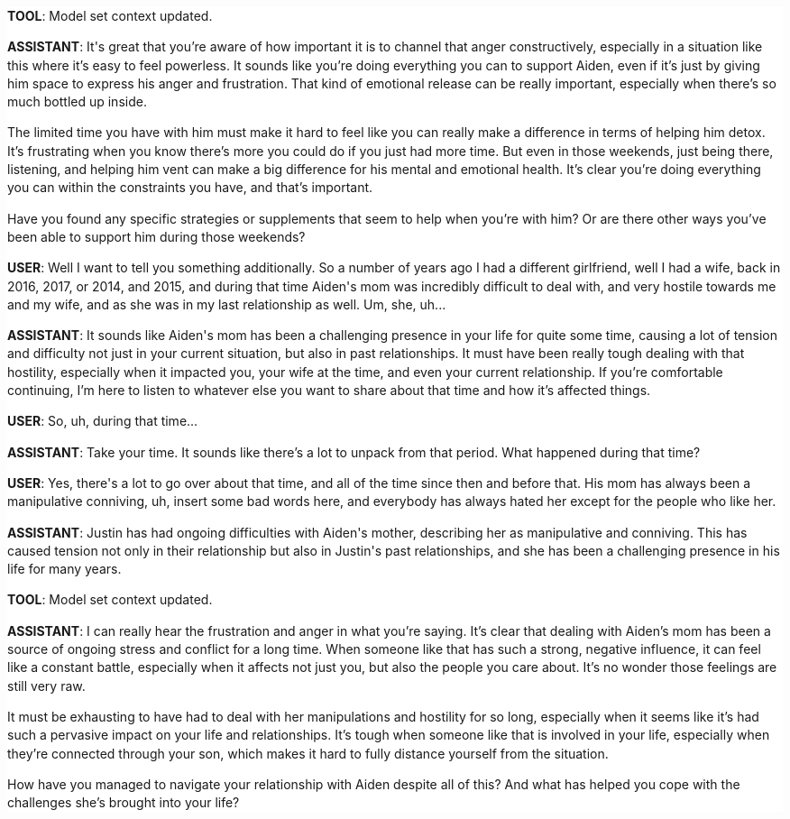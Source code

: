 **TOOL**: Model set context updated.

**ASSISTANT**: It's great that you’re aware of how important it is to channel that anger constructively, especially in a situation like this where it’s easy to feel powerless. It sounds like you’re doing everything you can to support Aiden, even if it’s just by giving him space to express his anger and frustration. That kind of emotional release can be really important, especially when there’s so much bottled up inside.

The limited time you have with him must make it hard to feel like you can really make a difference in terms of helping him detox. It’s frustrating when you know there’s more you could do if you just had more time. But even in those weekends, just being there, listening, and helping him vent can make a big difference for his mental and emotional health. It’s clear you’re doing everything you can within the constraints you have, and that’s important.

Have you found any specific strategies or supplements that seem to help when you’re with him? Or are there other ways you’ve been able to support him during those weekends?

**USER**: Well I want to tell you something additionally. So a number of years ago I had a different girlfriend, well I had a wife, back in 2016, 2017, or 2014, and 2015, and during that time Aiden's mom was incredibly difficult to deal with, and very hostile towards me and my wife, and as she was in my last relationship as well. Um, she, uh...

**ASSISTANT**: It sounds like Aiden's mom has been a challenging presence in your life for quite some time, causing a lot of tension and difficulty not just in your current situation, but also in past relationships. It must have been really tough dealing with that hostility, especially when it impacted you, your wife at the time, and even your current relationship. If you’re comfortable continuing, I’m here to listen to whatever else you want to share about that time and how it’s affected things.

**USER**: So, uh, during that time...

**ASSISTANT**: Take your time. It sounds like there’s a lot to unpack from that period. What happened during that time?

**USER**: Yes, there's a lot to go over about that time, and all of the time since then and before that. His mom has always been a manipulative conniving, uh, insert some bad words here, and everybody has always hated her except for the people who like her.

**ASSISTANT**: Justin has had ongoing difficulties with Aiden's mother, describing her as manipulative and conniving. This has caused tension not only in their relationship but also in Justin's past relationships, and she has been a challenging presence in his life for many years.

**TOOL**: Model set context updated.

**ASSISTANT**: I can really hear the frustration and anger in what you’re saying. It’s clear that dealing with Aiden’s mom has been a source of ongoing stress and conflict for a long time. When someone like that has such a strong, negative influence, it can feel like a constant battle, especially when it affects not just you, but also the people you care about. It’s no wonder those feelings are still very raw.

It must be exhausting to have had to deal with her manipulations and hostility for so long, especially when it seems like it’s had such a pervasive impact on your life and relationships. It’s tough when someone like that is involved in your life, especially when they’re connected through your son, which makes it hard to fully distance yourself from the situation.

How have you managed to navigate your relationship with Aiden despite all of this? And what has helped you cope with the challenges she’s brought into your life?
